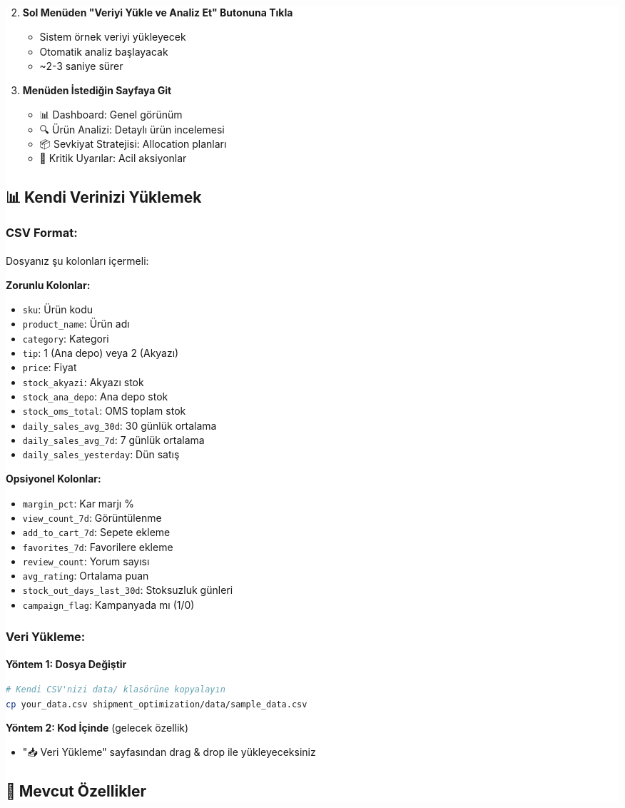 2. **Sol Menüden "Veriyi Yükle ve Analiz Et" Butonuna Tıkla**
   - Sistem örnek veriyi yükleyecek
   - Otomatik analiz başlayacak
   - ~2-3 saniye sürer

3. **Menüden İstediğin Sayfaya Git**
   - 📊 Dashboard: Genel görünüm
   - 🔍 Ürün Analizi: Detaylı ürün incelemesi
   - 📦 Sevkiyat Stratejisi: Allocation planları
   - 🚨 Kritik Uyarılar: Acil aksiyonlar

## 📊 Kendi Verinizi Yüklemek

### CSV Format:

Dosyanız şu kolonları içermeli:

**Zorunlu Kolonlar:**
- `sku`: Ürün kodu
- `product_name`: Ürün adı
- `category`: Kategori
- `tip`: 1 (Ana depo) veya 2 (Akyazı)
- `price`: Fiyat
- `stock_akyazi`: Akyazı stok
- `stock_ana_depo`: Ana depo stok
- `stock_oms_total`: OMS toplam stok
- `daily_sales_avg_30d`: 30 günlük ortalama
- `daily_sales_avg_7d`: 7 günlük ortalama
- `daily_sales_yesterday`: Dün satış

**Opsiyonel Kolonlar:**
- `margin_pct`: Kar marjı %
- `view_count_7d`: Görüntülenme
- `add_to_cart_7d`: Sepete ekleme
- `favorites_7d`: Favorilere ekleme
- `review_count`: Yorum sayısı
- `avg_rating`: Ortalama puan
- `stock_out_days_last_30d`: Stoksuzluk günleri
- `campaign_flag`: Kampanyada mı (1/0)

### Veri Yükleme:

**Yöntem 1: Dosya Değiştir**
```bash
# Kendi CSV'nizi data/ klasörüne kopyalayın
cp your_data.csv shipment_optimization/data/sample_data.csv
```

**Yöntem 2: Kod İçinde** (gelecek özellik)
- "📥 Veri Yükleme" sayfasından drag & drop ile yükleyeceksiniz

## 🎨 Mevcut Özellikler
